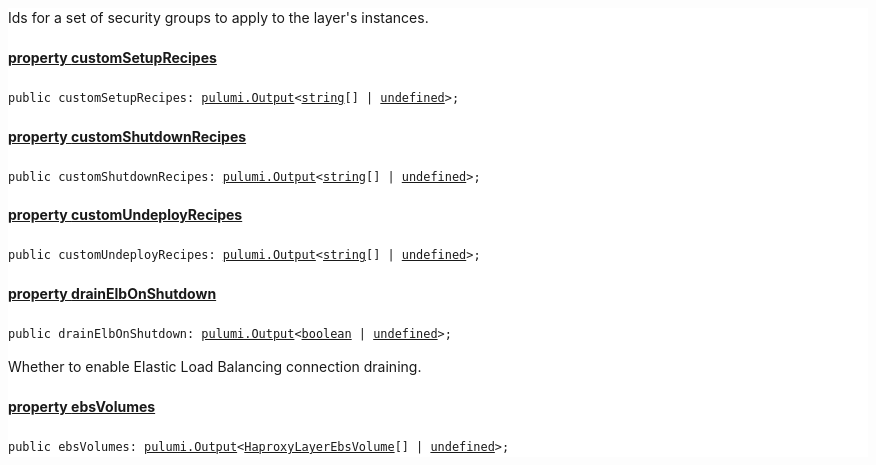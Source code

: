 Ids for a set of security groups to apply to the layer's instances.

<h4 class="pdoc-member-header" id="HaproxyLayer-customSetupRecipes">
<a class="pdoc-child-name" href="https://github.com/pulumi/pulumi-aws/blob/96a856ed11314bec542cd860851b3cc05711aaab/sdk/nodejs/opsworks/haproxyLayer.ts#L82">property <b>customSetupRecipes</b></a>
</h4>

<pre class="highlight"><code><span class='kd'>public </span>customSetupRecipes: <a href='/docs/reference/pkg/nodejs/pulumi/pulumi/#Output'>pulumi.Output</a>&lt;<span class='kd'><a href='https://developer.mozilla.org/en-US/docs/Web/JavaScript/Reference/Global_Objects/String'>string</a></span>[] | <span class='kd'><a href='https://developer.mozilla.org/en-US/docs/Web/JavaScript/Reference/Global_Objects/undefined'>undefined</a></span>&gt;;</code></pre>
<h4 class="pdoc-member-header" id="HaproxyLayer-customShutdownRecipes">
<a class="pdoc-child-name" href="https://github.com/pulumi/pulumi-aws/blob/96a856ed11314bec542cd860851b3cc05711aaab/sdk/nodejs/opsworks/haproxyLayer.ts#L83">property <b>customShutdownRecipes</b></a>
</h4>

<pre class="highlight"><code><span class='kd'>public </span>customShutdownRecipes: <a href='/docs/reference/pkg/nodejs/pulumi/pulumi/#Output'>pulumi.Output</a>&lt;<span class='kd'><a href='https://developer.mozilla.org/en-US/docs/Web/JavaScript/Reference/Global_Objects/String'>string</a></span>[] | <span class='kd'><a href='https://developer.mozilla.org/en-US/docs/Web/JavaScript/Reference/Global_Objects/undefined'>undefined</a></span>&gt;;</code></pre>
<h4 class="pdoc-member-header" id="HaproxyLayer-customUndeployRecipes">
<a class="pdoc-child-name" href="https://github.com/pulumi/pulumi-aws/blob/96a856ed11314bec542cd860851b3cc05711aaab/sdk/nodejs/opsworks/haproxyLayer.ts#L84">property <b>customUndeployRecipes</b></a>
</h4>

<pre class="highlight"><code><span class='kd'>public </span>customUndeployRecipes: <a href='/docs/reference/pkg/nodejs/pulumi/pulumi/#Output'>pulumi.Output</a>&lt;<span class='kd'><a href='https://developer.mozilla.org/en-US/docs/Web/JavaScript/Reference/Global_Objects/String'>string</a></span>[] | <span class='kd'><a href='https://developer.mozilla.org/en-US/docs/Web/JavaScript/Reference/Global_Objects/undefined'>undefined</a></span>&gt;;</code></pre>
<h4 class="pdoc-member-header" id="HaproxyLayer-drainElbOnShutdown">
<a class="pdoc-child-name" href="https://github.com/pulumi/pulumi-aws/blob/96a856ed11314bec542cd860851b3cc05711aaab/sdk/nodejs/opsworks/haproxyLayer.ts#L88">property <b>drainElbOnShutdown</b></a>
</h4>

<pre class="highlight"><code><span class='kd'>public </span>drainElbOnShutdown: <a href='/docs/reference/pkg/nodejs/pulumi/pulumi/#Output'>pulumi.Output</a>&lt;<span class='kd'><a href='https://developer.mozilla.org/en-US/docs/Web/JavaScript/Reference/Global_Objects/Boolean'>boolean</a></span> | <span class='kd'><a href='https://developer.mozilla.org/en-US/docs/Web/JavaScript/Reference/Global_Objects/undefined'>undefined</a></span>&gt;;</code></pre>

Whether to enable Elastic Load Balancing connection draining.

<h4 class="pdoc-member-header" id="HaproxyLayer-ebsVolumes">
<a class="pdoc-child-name" href="https://github.com/pulumi/pulumi-aws/blob/96a856ed11314bec542cd860851b3cc05711aaab/sdk/nodejs/opsworks/haproxyLayer.ts#L92">property <b>ebsVolumes</b></a>
</h4>

<pre class="highlight"><code><span class='kd'>public </span>ebsVolumes: <a href='/docs/reference/pkg/nodejs/pulumi/pulumi/#Output'>pulumi.Output</a>&lt;<a href='/docs/reference/pkg/nodejs/pulumi/aws/types/output/#HaproxyLayerEbsVolume'>HaproxyLayerEbsVolume</a>[] | <span class='kd'><a href='https://developer.mozilla.org/en-US/docs/Web/JavaScript/Reference/Global_Objects/undefined'>undefined</a></span>&gt;;</code></pre>
